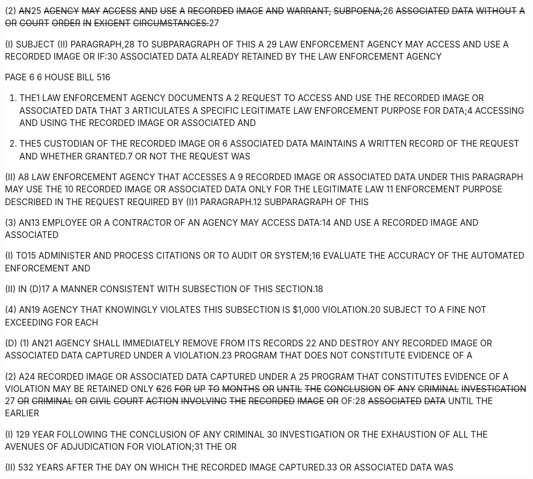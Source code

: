 (2) ~~AN~~25 ~~AGENCY~~ ~~MAY~~ ~~ACCESS~~ ~~AND~~ ~~USE~~ ~~A~~ ~~RECORDED~~ ~~IMAGE~~ ~~AND~~
~~WARRANT,~~ ~~SUBPOENA,~~26 ~~ASSOCIATED~~ ~~DATA~~ ~~WITHOUT~~ ~~A~~ ~~OR~~ ~~COURT~~ ~~ORDER~~ ~~IN~~ ~~EXIGENT~~
~~CIRCUMSTANCES.~~27

(I) SUBJECT (II) PARAGRAPH,28 TO SUBPARAGRAPH OF THIS A
29 LAW ENFORCEMENT AGENCY MAY ACCESS AND USE A RECORDED IMAGE OR
IF:30 ASSOCIATED DATA ALREADY RETAINED BY THE LAW ENFORCEMENT AGENCY

PAGE 6
6 HOUSE BILL 516

1. THE1 LAW ENFORCEMENT AGENCY DOCUMENTS A
2 REQUEST TO ACCESS AND USE THE RECORDED IMAGE OR ASSOCIATED DATA THAT
3 ARTICULATES A SPECIFIC LEGITIMATE LAW ENFORCEMENT PURPOSE FOR
DATA;4 ACCESSING AND USING THE RECORDED IMAGE OR ASSOCIATED AND

2. THE5 CUSTODIAN OF THE RECORDED IMAGE OR
6 ASSOCIATED DATA MAINTAINS A WRITTEN RECORD OF THE REQUEST AND WHETHER
GRANTED.7 OR NOT THE REQUEST WAS

(II) A8 LAW ENFORCEMENT AGENCY THAT ACCESSES A
9 RECORDED IMAGE OR ASSOCIATED DATA UNDER THIS PARAGRAPH MAY USE THE
10 RECORDED IMAGE OR ASSOCIATED DATA ONLY FOR THE LEGITIMATE LAW
11 ENFORCEMENT PURPOSE DESCRIBED IN THE REQUEST REQUIRED BY
(I)1 PARAGRAPH.12 SUBPARAGRAPH OF THIS

(3) AN13 EMPLOYEE OR A CONTRACTOR OF AN AGENCY MAY ACCESS
DATA:14 AND USE A RECORDED IMAGE AND ASSOCIATED

(I) TO15 ADMINISTER AND PROCESS CITATIONS OR TO AUDIT OR
SYSTEM;16 EVALUATE THE ACCURACY OF THE AUTOMATED ENFORCEMENT AND

(II) IN (D)17 A MANNER CONSISTENT WITH SUBSECTION OF THIS
SECTION.18

(4) AN19 AGENCY THAT KNOWINGLY VIOLATES THIS SUBSECTION IS
$1,000 VIOLATION.20 SUBJECT TO A FINE NOT EXCEEDING FOR EACH

(D) (1) AN21 AGENCY SHALL IMMEDIATELY REMOVE FROM ITS RECORDS
22 AND DESTROY ANY RECORDED IMAGE OR ASSOCIATED DATA CAPTURED UNDER A
VIOLATION.23 PROGRAM THAT DOES NOT CONSTITUTE EVIDENCE OF A

(2) A24 RECORDED IMAGE OR ASSOCIATED DATA CAPTURED UNDER A
25 PROGRAM THAT CONSTITUTES EVIDENCE OF A VIOLATION MAY BE RETAINED ONLY
~~6~~26 ~~FOR~~ ~~UP~~ ~~TO~~ ~~MONTHS~~ ~~OR~~ ~~UNTIL~~ ~~THE~~ ~~CONCLUSION~~ ~~OF~~ ~~ANY~~ ~~CRIMINAL~~ ~~INVESTIGATION~~
27 ~~OR~~ ~~CRIMINAL~~ ~~OR~~ ~~CIVIL~~ ~~COURT~~ ~~ACTION~~ ~~INVOLVING~~ ~~THE~~ ~~RECORDED~~ ~~IMAGE~~ ~~OR~~
OF:28 ~~ASSOCIATED~~ ~~DATA~~ UNTIL THE EARLIER

(I) 129 YEAR FOLLOWING THE CONCLUSION OF ANY CRIMINAL
30 INVESTIGATION OR THE EXHAUSTION OF ALL THE AVENUES OF ADJUDICATION FOR
VIOLATION;31 THE OR

(II) 532 YEARS AFTER THE DAY ON WHICH THE RECORDED IMAGE
CAPTURED.33 OR ASSOCIATED DATA WAS
